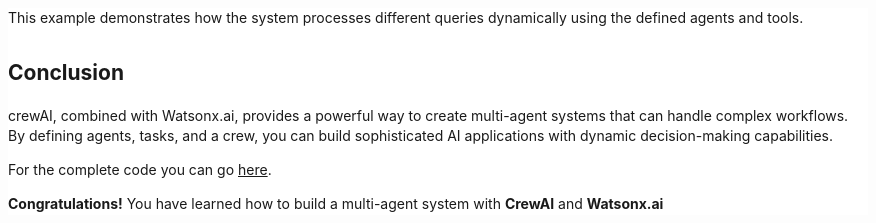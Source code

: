 This example demonstrates how the system processes different queries dynamically using the defined agents and tools.

## Conclusion

crewAI, combined with Watsonx.ai, provides a powerful way to create multi-agent systems that can handle complex workflows. By defining agents, tasks, and a crew, you can build sophisticated AI applications with dynamic decision-making capabilities.

For the complete code you can go [here](https://github.com/ruslanmv/How-to-build-multiagent-system-with-WatsonX/blob/master/crew/model.ipynb).



**Congratulations!** You have learned how to build a multi-agent system with **CrewAI** and **Watsonx.ai**